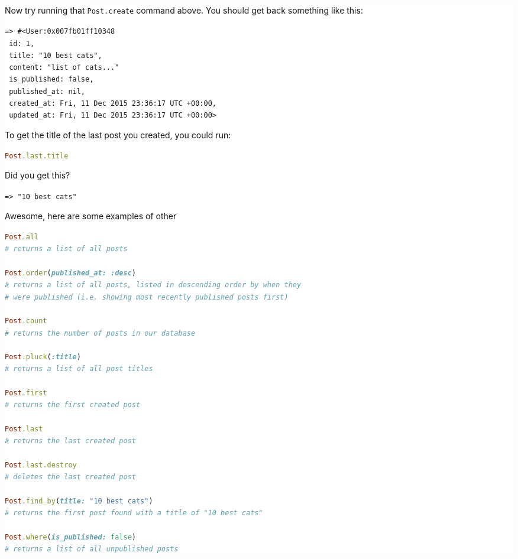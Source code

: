 Now try running that `Post.create` command above. You should get back something like this:

``` output
=> #<User:0x007fb01ff10348
 id: 1,
 title: "10 best cats",
 content: "list of cats..."
 is_published: false,
 published_at: nil,
 created_at: Fri, 11 Dec 2015 23:36:17 UTC +00:00,
 updated_at: Fri, 11 Dec 2015 23:36:17 UTC +00:00>
```

To get the title of the last post you created, you could run:

``` ruby
Post.last.title
```

Did you get this?

``` output
=> "10 best cats"
```

Awesome, here are some examples of other

``` ruby
Post.all
# returns a list of all posts

Post.order(published_at: :desc)
# returns a list of all posts, listed in descending order by when they
# were published (i.e. showing most recently published posts first)

Post.count
# returns the number of posts in our database

Post.pluck(:title)
# returns a list of all post titles

Post.first
# returns the first created post

Post.last
# returns the last created post

Post.last.destroy
# deletes the last created post

Post.find_by(title: "10 best cats")
# returns the first post found with a title of "10 best cats"

Post.where(is_published: false)
# returns a list of all unpublished posts
```
